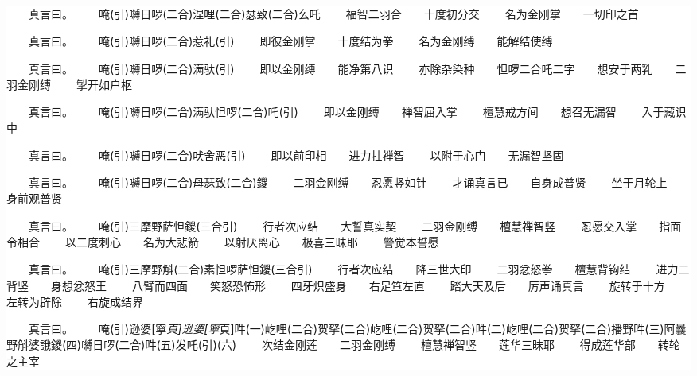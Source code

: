 　　真言曰。
　　唵(引)嚩日啰(二合)涅哩(二合)瑟致(二合)么吒
　　福智二羽合　　十度初分交
　　名为金刚掌　　一切印之首

　　真言曰。
　　唵(引)嚩日啰(二合)惹礼(引)
　　即彼金刚掌　　十度结为拳
　　名为金刚缚　　能解结使缚

　　真言曰。
　　唵(引)嚩日啰(二合)满驮(引)
　　即以金刚缚　　能净第八识
　　亦除杂染种　　怛啰二合吒二字　　想安于两乳　　二羽金刚缚
　　掣开如户枢

　　真言曰。
　　唵(引)嚩日啰(二合)满驮怛啰(二合)吒(引)
　　即以金刚缚　　禅智屈入掌
　　檀慧戒方间　　想召无漏智
　　入于藏识中

　　真言曰。
　　唵(引)嚩日啰(二合)吠舍恶(引)
　　即以前印相　　进力拄禅智
　　以附于心门　　无漏智坚固

　　真言曰。
　　唵(引)嚩日啰(二合)母瑟致(二合)鑁
　　二羽金刚缚　　忍愿竖如针
　　才诵真言已　　自身成普贤
　　坐于月轮上　　身前观普贤

　　真言曰。
　　唵(引)三摩野萨怛鑁(三合引)
　　行者次应结　　大誓真实契
　　二羽金刚缚　　檀慧禅智竖
　　忍愿交入掌　　指面令相合
　　以二度刺心　　名为大悲箭
　　以射厌离心　　极喜三昧耶
　　警觉本誓愿

　　真言曰。
　　唵(引)三摩野斛(二合)素怛啰萨怛鑁(三合引)
　　行者次应结　　降三世大印
　　二羽忿怒拳　　檀慧背钩结
　　进力二背竖　　身想忿怒王
　　八臂而四面　　笑怒恐怖形
　　四牙炽盛身　　右足笪左直
　　踏大天及后　　厉声诵真言
　　旋转于十方　　左转为辟除
　　右旋成结界

　　真言曰。
　　唵(引)逊婆[寧*頁]逊婆[寧*頁]吽(一)屹哩(二合)贺拏(二合)屹哩(二合)贺拏(二合)吽(二)屹哩(二合)贺拏(二合)播野吽(三)阿曩野斛婆誐鑁(四)嚩日啰(二合)吽(五)发吒(引)(六)
　　次结金刚莲　　二羽金刚缚
　　檀慧禅智竖　　莲华三昧耶
　　得成莲华部　　转轮之主宰
